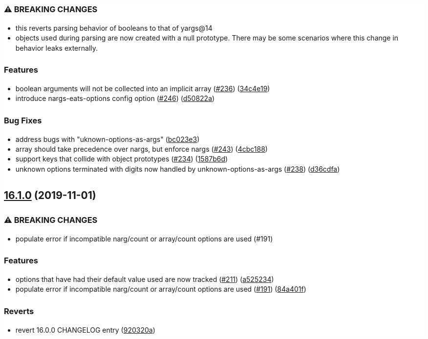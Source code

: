 
### ⚠ BREAKING CHANGES

* this reverts parsing behavior of booleans to that of yargs@14
* objects used during parsing are now created with a null
prototype. There may be some scenarios where this change in behavior
leaks externally.

### Features

* boolean arguments will not be collected into an implicit array ([#236](https://www.github.com/yargs/yargs-parser/issues/236)) ([34c4e19](https://www.github.com/yargs/yargs-parser/commit/34c4e19bae4e7af63e3cb6fa654a97ed476e5eb5))
* introduce nargs-eats-options config option ([#246](https://www.github.com/yargs/yargs-parser/issues/246)) ([d50822a](https://www.github.com/yargs/yargs-parser/commit/d50822ac10e1b05f2e9643671ca131ac251b6732))


### Bug Fixes

* address bugs with "uknown-options-as-args" ([bc023e3](https://www.github.com/yargs/yargs-parser/commit/bc023e3b13e20a118353f9507d1c999bf388a346))
* array should take precedence over nargs, but enforce nargs ([#243](https://www.github.com/yargs/yargs-parser/issues/243)) ([4cbc188](https://www.github.com/yargs/yargs-parser/commit/4cbc188b7abb2249529a19c090338debdad2fe6c))
* support keys that collide with object prototypes ([#234](https://www.github.com/yargs/yargs-parser/issues/234)) ([1587b6d](https://www.github.com/yargs/yargs-parser/commit/1587b6d91db853a9109f1be6b209077993fee4de))
* unknown options terminated with digits now handled by unknown-options-as-args ([#238](https://www.github.com/yargs/yargs-parser/issues/238)) ([d36cdfa](https://www.github.com/yargs/yargs-parser/commit/d36cdfa854254d7c7e0fe1d583818332ac46c2a5))

## [16.1.0](https://www.github.com/yargs/yargs-parser/compare/v16.0.0...v16.1.0) (2019-11-01)


### ⚠ BREAKING CHANGES

* populate error if incompatible narg/count or array/count options are used (#191)

### Features

* options that have had their default value used are now tracked ([#211](https://www.github.com/yargs/yargs-parser/issues/211)) ([a525234](https://www.github.com/yargs/yargs-parser/commit/a525234558c847deedd73f8792e0a3b77b26e2c0))
* populate error if incompatible narg/count or array/count options are used ([#191](https://www.github.com/yargs/yargs-parser/issues/191)) ([84a401f](https://www.github.com/yargs/yargs-parser/commit/84a401f0fa3095e0a19661670d1570d0c3b9d3c9))


### Reverts

* revert 16.0.0 CHANGELOG entry ([920320a](https://www.github.com/yargs/yargs-parser/commit/920320ad9861bbfd58eda39221ae211540fc1daf))
